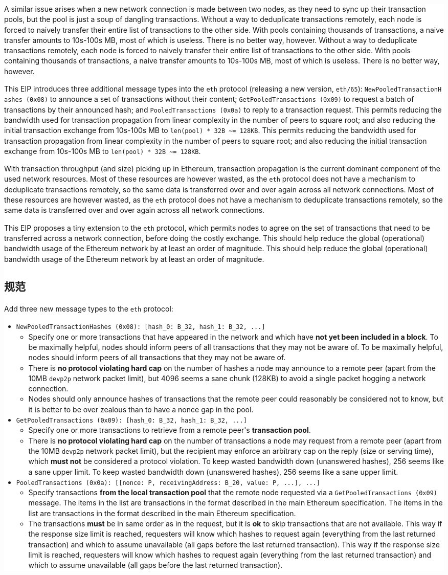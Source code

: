 A similar issue arises when a new network connection is made between two nodes, as they need to sync up their transaction pools, but the pool is just a soup of dangling transactions. Without a way to deduplicate transactions remotely, each node is forced to naively transfer their entire list of transactions to the other side. With pools containing thousands of transactions, a naive transfer amounts to 10s-100s MB, most of which is useless. There is no better way, however. Without a way to deduplicate transactions remotely, each node is forced to naively transfer their entire list of transactions to the other side. With pools containing thousands of transactions, a naive transfer amounts to 10s-100s MB, most of which is useless. There is no better way, however.

This EIP introduces three additional message types into the `eth` protocol (releasing a new version, `eth/65`): `NewPooledTransactionHashes (0x08)` to announce a set of transactions without their content; `GetPooledTransactions (0x09)` to request a batch of transactions by their announced hash; and `PooledTransactions (0x0a)` to reply to a transaction request. This permits reducing the bandwidth used for transaction propagation from linear complexity in the number of peers to square root; and also reducing the initial transaction exchange from 10s-100s MB to `len(pool) * 32B ~= 128KB`. This permits reducing the bandwidth used for transaction propagation from linear complexity in the number of peers to square root; and also reducing the initial transaction exchange from 10s-100s MB to `len(pool) * 32B ~= 128KB`.

With transaction throughput (and size) picking up in Ethereum, transaction propagation is the current dominant component of the used network resources. Most of these resources are however wasted, as the `eth` protocol does not have a mechanism to deduplicate transactions remotely, so the same data is transferred over and over again across all network connections. Most of these resources are however wasted, as the `eth` protocol does not have a mechanism to deduplicate transactions remotely, so the same data is transferred over and over again across all network connections.

This EIP proposes a tiny extension to the `eth` protocol, which permits nodes to agree on the set of transactions that need to be transferred across a network connection, before doing the costly exchange. This should help reduce the global (operational) bandwidth usage of the Ethereum network by at least an order of magnitude. This should help reduce the global (operational) bandwidth usage of the Ethereum network by at least an order of magnitude.

## 规范

Add three new message types to the `eth` protocol:
 * `NewPooledTransactionHashes (0x08): [hash_0: B_32, hash_1: B_32, ...]`
   * Specify one or more transactions that have appeared in the network and which have **not yet been included in a block**. To be maximally helpful, nodes should inform peers of all transactions that they may not be aware of. To be maximally helpful, nodes should inform peers of all transactions that they may not be aware of.
   * There is **no protocol violating hard cap** on the number of hashes a node may announce to a remote peer (apart from the 10MB `devp2p` network packet limit), but 4096 seems a sane chunk (128KB) to avoid a single packet hogging a network connection.
   * Nodes should only announce hashes of transactions that the remote peer could reasonably be considered not to know, but it is better to be over zealous than to have a nonce gap in the pool.
 * `GetPooledTransactions (0x09): [hash_0: B_32, hash_1: B_32, ...]`
   * Specify one or more transactions to retrieve from a remote peer's **transaction pool**.
   * There is **no protocol violating hard cap** on the number of transactions a node may request from a remote peer (apart from the 10MB `devp2p` network packet limit), but the recipient may enforce an arbitrary cap on the reply (size or serving time), which **must not** be considered a protocol violation. To keep wasted bandwidth down (unanswered hashes), 256 seems like a sane upper limit. To keep wasted bandwidth down (unanswered hashes), 256 seems like a sane upper limit.
 * `PooledTransactions (0x0a): [[nonce: P, receivingAddress: B_20, value: P, ...], ...]`
   * Specify transactions **from the local transaction pool** that the remote node requested via a `GetPooledTransactions (0x09)` message. The items in the list are transactions in the format described in the main Ethereum specification. The items in the list are transactions in the format described in the main Ethereum specification.
   * The transactions **must** be in same order as in the request, but it is **ok** to skip transactions that are not available. This way if the response size limit is reached, requesters will know which hashes to request again (everything from the last returned transaction) and which to assume unavailable (all gaps before the last returned transaction). This way if the response size limit is reached, requesters will know which hashes to request again (everything from the last returned transaction) and which to assume unavailable (all gaps before the last returned transaction).